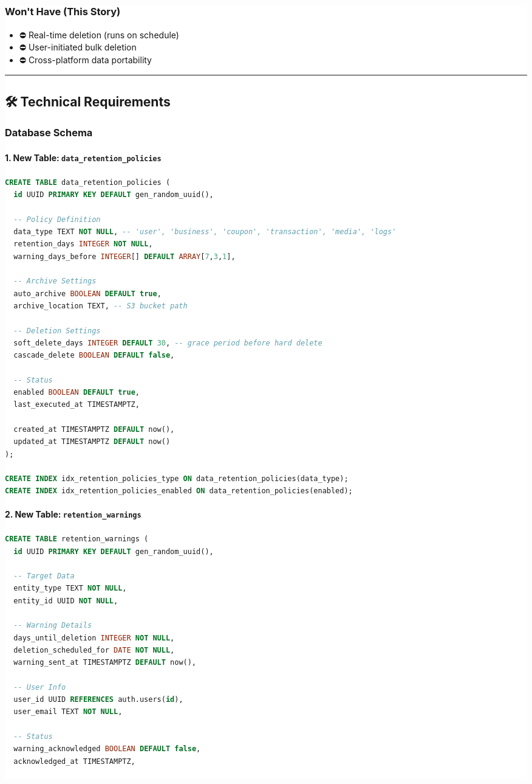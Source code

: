 ### Won't Have (This Story)
- ⛔ Real-time deletion (runs on schedule)
- ⛔ User-initiated bulk deletion
- ⛔ Cross-platform data portability

---

## 🛠️ Technical Requirements

### Database Schema

#### 1. New Table: `data_retention_policies`
```sql
CREATE TABLE data_retention_policies (
  id UUID PRIMARY KEY DEFAULT gen_random_uuid(),
  
  -- Policy Definition
  data_type TEXT NOT NULL, -- 'user', 'business', 'coupon', 'transaction', 'media', 'logs'
  retention_days INTEGER NOT NULL,
  warning_days_before INTEGER[] DEFAULT ARRAY[7,3,1],
  
  -- Archive Settings
  auto_archive BOOLEAN DEFAULT true,
  archive_location TEXT, -- S3 bucket path
  
  -- Deletion Settings
  soft_delete_days INTEGER DEFAULT 30, -- grace period before hard delete
  cascade_delete BOOLEAN DEFAULT false,
  
  -- Status
  enabled BOOLEAN DEFAULT true,
  last_executed_at TIMESTAMPTZ,
  
  created_at TIMESTAMPTZ DEFAULT now(),
  updated_at TIMESTAMPTZ DEFAULT now()
);

CREATE INDEX idx_retention_policies_type ON data_retention_policies(data_type);
CREATE INDEX idx_retention_policies_enabled ON data_retention_policies(enabled);
```

#### 2. New Table: `retention_warnings`
```sql
CREATE TABLE retention_warnings (
  id UUID PRIMARY KEY DEFAULT gen_random_uuid(),
  
  -- Target Data
  entity_type TEXT NOT NULL,
  entity_id UUID NOT NULL,
  
  -- Warning Details
  days_until_deletion INTEGER NOT NULL,
  deletion_scheduled_for DATE NOT NULL,
  warning_sent_at TIMESTAMPTZ DEFAULT now(),
  
  -- User Info
  user_id UUID REFERENCES auth.users(id),
  user_email TEXT NOT NULL,
  
  -- Status
  warning_acknowledged BOOLEAN DEFAULT false,
  acknowledged_at TIMESTAMPTZ,
  
```